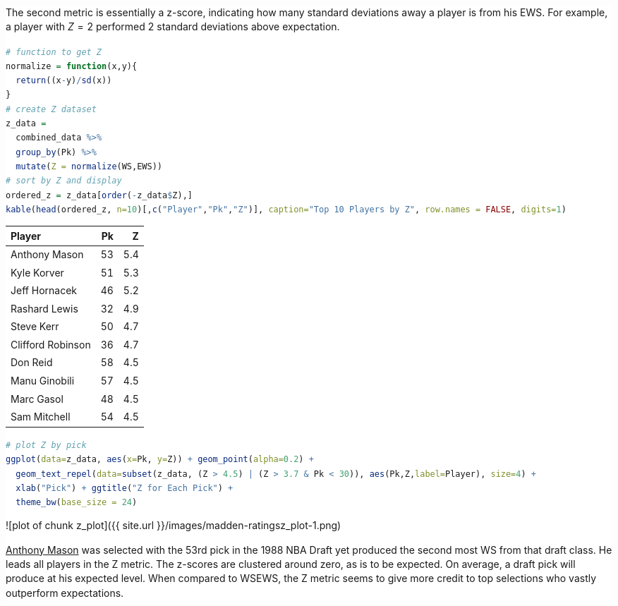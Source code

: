 The second metric is essentially a z-score, indicating how many standard deviations away a player is from his EWS. For example, a player with $Z=2$ performed 2 standard deviations above expectation.


```r
# function to get Z
normalize = function(x,y){
  return((x-y)/sd(x))
}
# create Z dataset
z_data = 
  combined_data %>%
  group_by(Pk) %>%
  mutate(Z = normalize(WS,EWS))
# sort by Z and display
ordered_z = z_data[order(-z_data$Z),]
kable(head(ordered_z, n=10)[,c("Player","Pk","Z")], caption="Top 10 Players by Z", row.names = FALSE, digits=1)
```



|Player            | Pk|   Z|
|:-----------------|--:|---:|
|Anthony Mason     | 53| 5.4|
|Kyle Korver       | 51| 5.3|
|Jeff Hornacek     | 46| 5.2|
|Rashard Lewis     | 32| 4.9|
|Steve Kerr        | 50| 4.7|
|Clifford Robinson | 36| 4.7|
|Don Reid          | 58| 4.5|
|Manu Ginobili     | 57| 4.5|
|Marc Gasol        | 48| 4.5|
|Sam Mitchell      | 54| 4.5|


```r
# plot Z by pick
ggplot(data=z_data, aes(x=Pk, y=Z)) + geom_point(alpha=0.2) +
  geom_text_repel(data=subset(z_data, (Z > 4.5) | (Z > 3.7 & Pk < 30)), aes(Pk,Z,label=Player), size=4) +
  xlab("Pick") + ggtitle("Z for Each Pick") +
  theme_bw(base_size = 24)
```

![plot of chunk z_plot]({{ site.url }}/images/madden-ratingsz_plot-1.png)

[Anthony Mason](http://www.basketball-reference.com/players/m/masonan01.html) was selected with the 53rd pick in the 1988 NBA Draft yet produced the second most WS from that draft class. He leads all players in the Z metric. The z-scores are clustered around zero, as is to be expected. On average, a draft pick will produce at his expected level. When compared to WSEWS, the Z metric seems to give more credit to top selections who vastly outperform expectations.
